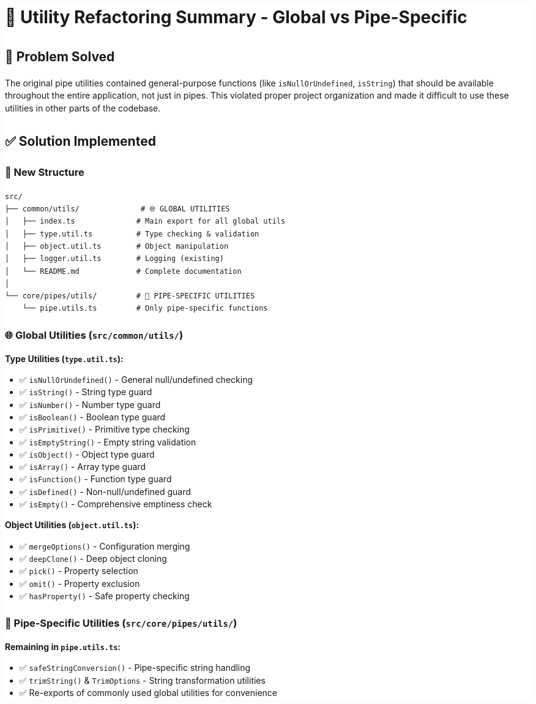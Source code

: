 # 🔄 Utility Refactoring Summary - Global vs Pipe-Specific

## 🎯 **Problem Solved**
The original pipe utilities contained general-purpose functions (like `isNullOrUndefined`, `isString`) that should be available throughout the entire application, not just in pipes. This violated proper project organization and made it difficult to use these utilities in other parts of the codebase.

## ✅ **Solution Implemented**

### **📂 New Structure**

```
src/
├── common/utils/              # 🌐 GLOBAL UTILITIES
│   ├── index.ts              # Main export for all global utils
│   ├── type.util.ts          # Type checking & validation
│   ├── object.util.ts        # Object manipulation
│   ├── logger.util.ts        # Logging (existing)
│   └── README.md             # Complete documentation
│
└── core/pipes/utils/         # 🔧 PIPE-SPECIFIC UTILITIES  
    └── pipe.utils.ts         # Only pipe-specific functions
```

### **🌐 Global Utilities (`src/common/utils/`)**

**Type Utilities (`type.util.ts`):**
- ✅ `isNullOrUndefined()` - General null/undefined checking
- ✅ `isString()` - String type guard
- ✅ `isNumber()` - Number type guard  
- ✅ `isBoolean()` - Boolean type guard
- ✅ `isPrimitive()` - Primitive type checking
- ✅ `isEmptyString()` - Empty string validation
- ✅ `isObject()` - Object type guard
- ✅ `isArray()` - Array type guard
- ✅ `isFunction()` - Function type guard
- ✅ `isDefined()` - Non-null/undefined guard
- ✅ `isEmpty()` - Comprehensive emptiness check

**Object Utilities (`object.util.ts`):**
- ✅ `mergeOptions()` - Configuration merging
- ✅ `deepClone()` - Deep object cloning
- ✅ `pick()` - Property selection
- ✅ `omit()` - Property exclusion
- ✅ `hasProperty()` - Safe property checking

### **🔧 Pipe-Specific Utilities (`src/core/pipes/utils/`)**

**Remaining in `pipe.utils.ts`:**
- ✅ `safeStringConversion()` - Pipe-specific string handling
- ✅ `trimString()` & `TrimOptions` - String transformation utilities
- ✅ Re-exports of commonly used global utilities for convenience

